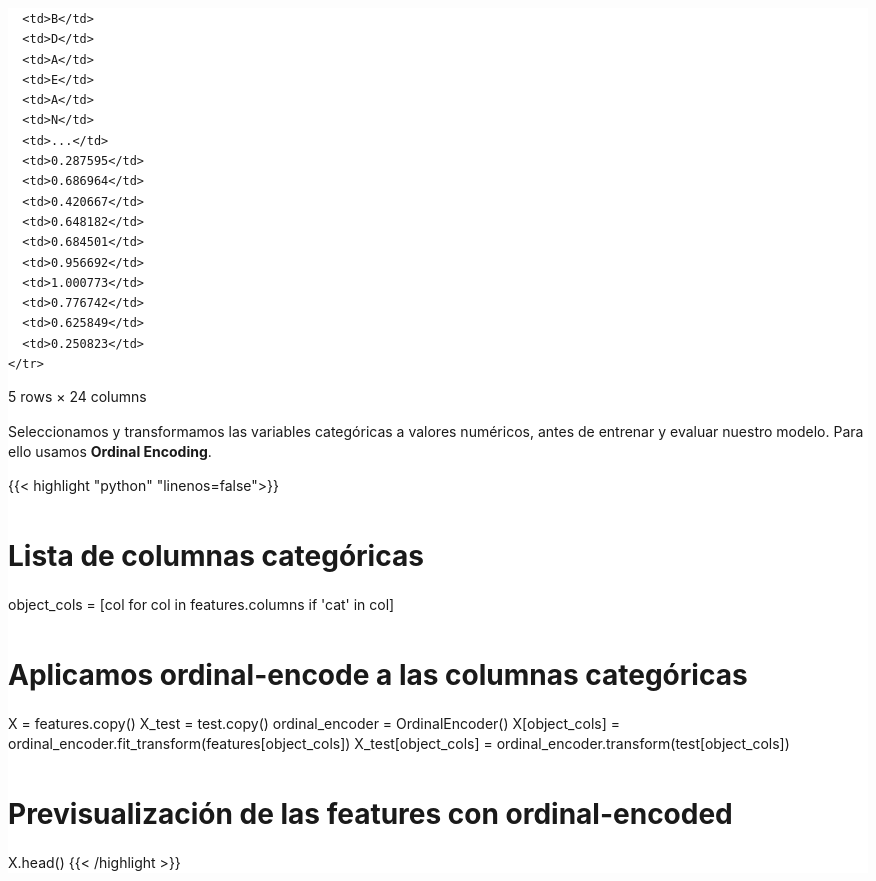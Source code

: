       <td>B</td>
      <td>D</td>
      <td>A</td>
      <td>E</td>
      <td>A</td>
      <td>N</td>
      <td>...</td>
      <td>0.287595</td>
      <td>0.686964</td>
      <td>0.420667</td>
      <td>0.648182</td>
      <td>0.684501</td>
      <td>0.956692</td>
      <td>1.000773</td>
      <td>0.776742</td>
      <td>0.625849</td>
      <td>0.250823</td>
    </tr>
  </tbody>
</table>
<p>5 rows × 24 columns</p>
</div>

Seleccionamos y transformamos las variables categóricas a valores numéricos, antes de entrenar y evaluar nuestro modelo. Para ello usamos **Ordinal Encoding**.


{{< highlight "python" "linenos=false">}}
# Lista de columnas categóricas
object_cols = [col for col in features.columns if 'cat' in col]

# Aplicamos ordinal-encode a las columnas categóricas
X = features.copy()
X_test = test.copy()
ordinal_encoder = OrdinalEncoder()
X[object_cols] = ordinal_encoder.fit_transform(features[object_cols])
X_test[object_cols] = ordinal_encoder.transform(test[object_cols])

# Previsualización de las features con ordinal-encoded
X.head()
{{< /highlight >}}


<div>
<style scoped>
    .dataframe tbody tr th:only-of-type {
        vertical-align: middle;
    }

    .dataframe tbody tr th {
        vertical-align: top;
    }
